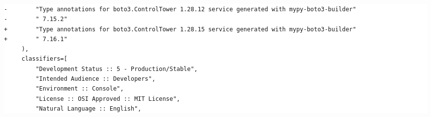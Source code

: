 ```
-        "Type annotations for boto3.ControlTower 1.28.12 service generated with mypy-boto3-builder"
-        " 7.15.2"
+        "Type annotations for boto3.ControlTower 1.28.15 service generated with mypy-boto3-builder"
+        " 7.16.1"
     ),
     classifiers=[
         "Development Status :: 5 - Production/Stable",
         "Intended Audience :: Developers",
         "Environment :: Console",
         "License :: OSI Approved :: MIT License",
         "Natural Language :: English",
```

